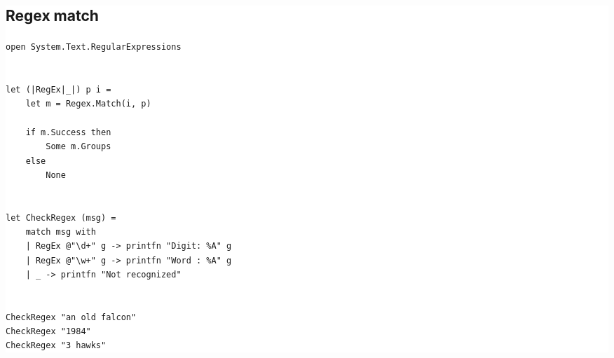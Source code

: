 ## Regex match

```F#
open System.Text.RegularExpressions


let (|RegEx|_|) p i =
    let m = Regex.Match(i, p)

    if m.Success then
        Some m.Groups
    else
        None


let CheckRegex (msg) =
    match msg with
    | RegEx @"\d+" g -> printfn "Digit: %A" g
    | RegEx @"\w+" g -> printfn "Word : %A" g
    | _ -> printfn "Not recognized"


CheckRegex "an old falcon"
CheckRegex "1984"
CheckRegex "3 hawks"
```


